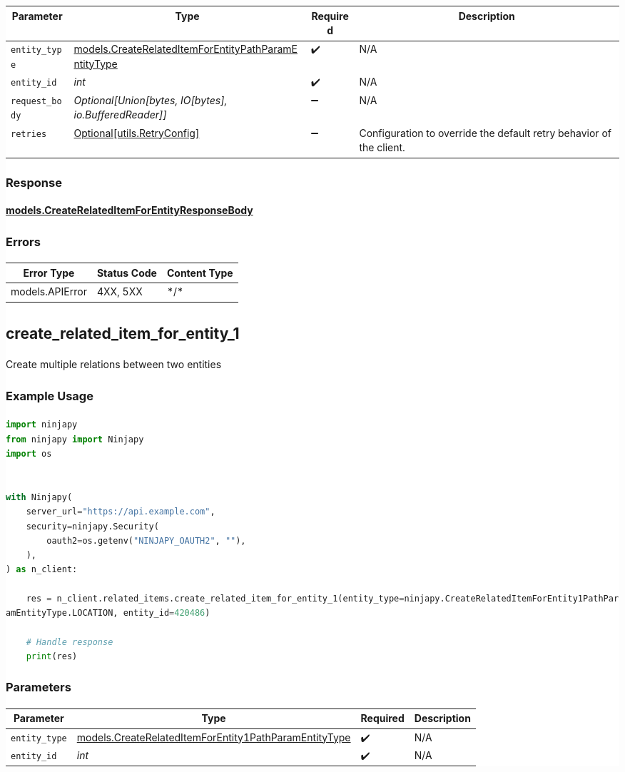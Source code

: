 | Parameter                                                                                                             | Type                                                                                                                  | Required                                                                                                              | Description                                                                                                           |
| --------------------------------------------------------------------------------------------------------------------- | --------------------------------------------------------------------------------------------------------------------- | --------------------------------------------------------------------------------------------------------------------- | --------------------------------------------------------------------------------------------------------------------- |
| `entity_type`                                                                                                         | [models.CreateRelatedItemForEntityPathParamEntityType](../../models/createrelateditemforentitypathparamentitytype.md) | :heavy_check_mark:                                                                                                    | N/A                                                                                                                   |
| `entity_id`                                                                                                           | *int*                                                                                                                 | :heavy_check_mark:                                                                                                    | N/A                                                                                                                   |
| `request_body`                                                                                                        | *Optional[Union[bytes, IO[bytes], io.BufferedReader]]*                                                                | :heavy_minus_sign:                                                                                                    | N/A                                                                                                                   |
| `retries`                                                                                                             | [Optional[utils.RetryConfig]](../../models/utils/retryconfig.md)                                                      | :heavy_minus_sign:                                                                                                    | Configuration to override the default retry behavior of the client.                                                   |

### Response

**[models.CreateRelatedItemForEntityResponseBody](../../models/createrelateditemforentityresponsebody.md)**

### Errors

| Error Type      | Status Code     | Content Type    |
| --------------- | --------------- | --------------- |
| models.APIError | 4XX, 5XX        | \*/\*           |

## create_related_item_for_entity_1

Create multiple relations between two entities

### Example Usage

```python
import ninjapy
from ninjapy import Ninjapy
import os


with Ninjapy(
    server_url="https://api.example.com",
    security=ninjapy.Security(
        oauth2=os.getenv("NINJAPY_OAUTH2", ""),
    ),
) as n_client:

    res = n_client.related_items.create_related_item_for_entity_1(entity_type=ninjapy.CreateRelatedItemForEntity1PathParamEntityType.LOCATION, entity_id=420486)

    # Handle response
    print(res)

```

### Parameters

| Parameter                                                                                                               | Type                                                                                                                    | Required                                                                                                                | Description                                                                                                             |
| ----------------------------------------------------------------------------------------------------------------------- | ----------------------------------------------------------------------------------------------------------------------- | ----------------------------------------------------------------------------------------------------------------------- | ----------------------------------------------------------------------------------------------------------------------- |
| `entity_type`                                                                                                           | [models.CreateRelatedItemForEntity1PathParamEntityType](../../models/createrelateditemforentity1pathparamentitytype.md) | :heavy_check_mark:                                                                                                      | N/A                                                                                                                     |
| `entity_id`                                                                                                             | *int*                                                                                                                   | :heavy_check_mark:                                                                                                      | N/A                                                                                                                     |